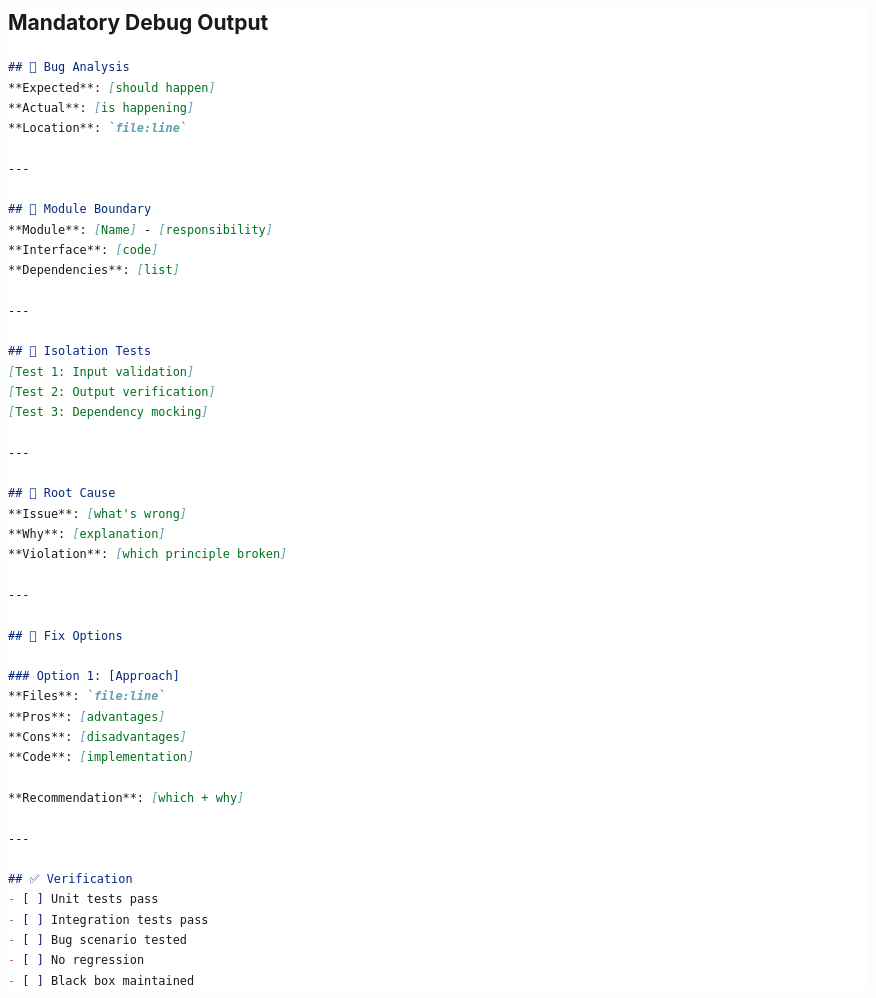 ## Mandatory Debug Output

```markdown
## 🐛 Bug Analysis
**Expected**: [should happen]
**Actual**: [is happening]
**Location**: `file:line`

---

## 🔬 Module Boundary
**Module**: [Name] - [responsibility]
**Interface**: [code]
**Dependencies**: [list]

---

## 🧪 Isolation Tests
[Test 1: Input validation]
[Test 2: Output verification]
[Test 3: Dependency mocking]

---

## 🎯 Root Cause
**Issue**: [what's wrong]
**Why**: [explanation]
**Violation**: [which principle broken]

---

## 🔧 Fix Options

### Option 1: [Approach]
**Files**: `file:line`
**Pros**: [advantages]
**Cons**: [disadvantages]
**Code**: [implementation]

**Recommendation**: [which + why]

---

## ✅ Verification
- [ ] Unit tests pass
- [ ] Integration tests pass
- [ ] Bug scenario tested
- [ ] No regression
- [ ] Black box maintained
```

